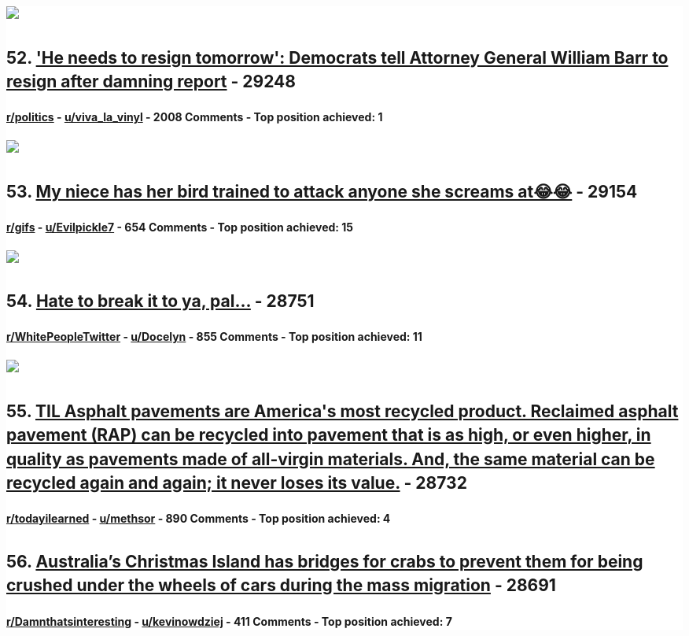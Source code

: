 <a href="https://i.redd.it/iw5thr5j0nv21.jpg"><img src="https://b.thumbs.redditmedia.com/8lFd51MJBkcl_PfdZCxxjc0gHY3Um7NdH-tRF0uGSOE.jpg"></img></a>

## 52. ['He needs to resign tomorrow': Democrats tell Attorney General William Barr to resign after damning report](http://reddit.com/r/politics/comments/bjf7ei/he_needs_to_resign_tomorrow_democrats_tell/) - 29248
#### [r/politics](http://reddit.com/r/politics) - [u/viva_la_vinyl](http://reddit.com/u/viva_la_vinyl) - 2008 Comments - Top position achieved: 1

<a href="https://www.businessinsider.com/democrats-demand-attorney-general-barr-to-resign-after-report-2019-4"><img src="https://b.thumbs.redditmedia.com/bgz-0WQuXAOSLpLgwNm5NnlntoD5MSLzxsPFWzZfyqE.jpg"></img></a>

## 53. [My niece has her bird trained to attack anyone she screams at😂😂](http://reddit.com/r/gifs/comments/bjdq4i/my_niece_has_her_bird_trained_to_attack_anyone/) - 29154
#### [r/gifs](http://reddit.com/r/gifs) - [u/Evilpickle7](http://reddit.com/u/Evilpickle7) - 654 Comments - Top position achieved: 15

<a href="https://v.redd.it/jp9wlthsfjv21"><img src="https://b.thumbs.redditmedia.com/DxTxqJ8DHCZ4uwczD9amDqPWdcxzxd_3jUKeYxO6_vU.jpg"></img></a>

## 54. [Hate to break it to ya, pal...](http://reddit.com/r/WhitePeopleTwitter/comments/bjj4pl/hate_to_break_it_to_ya_pal/) - 28751
#### [r/WhitePeopleTwitter](http://reddit.com/r/WhitePeopleTwitter) - [u/Docelyn](http://reddit.com/u/Docelyn) - 855 Comments - Top position achieved: 11

<a href="https://i.redd.it/19rs6fz1mmv21.jpg"><img src="https://b.thumbs.redditmedia.com/SFojZ7PH6bVm2EfWGesFHfxvjI_ULJKkh1tFLAqqgmY.jpg"></img></a>

## 55. [TIL Asphalt pavements are America's most recycled product. Reclaimed asphalt pavement (RAP) can be recycled into pavement that is as high, or even higher, in quality as pavements made of all-virgin materials. And, the same material can be recycled again and again; it never loses its value.](http://reddit.com/r/todayilearned/comments/bjn99n/til_asphalt_pavements_are_americas_most_recycled/) - 28732
#### [r/todayilearned](http://reddit.com/r/todayilearned) - [u/methsor](http://reddit.com/u/methsor) - 890 Comments - Top position achieved: 4

## 56. [Australia’s Christmas Island has bridges for crabs to prevent them for being crushed under the wheels of cars during the mass migration](http://reddit.com/r/Damnthatsinteresting/comments/bjewlc/australias_christmas_island_has_bridges_for_crabs/) - 28691
#### [r/Damnthatsinteresting](http://reddit.com/r/Damnthatsinteresting) - [u/kevinowdziej](http://reddit.com/u/kevinowdziej) - 411 Comments - Top position achieved: 7
